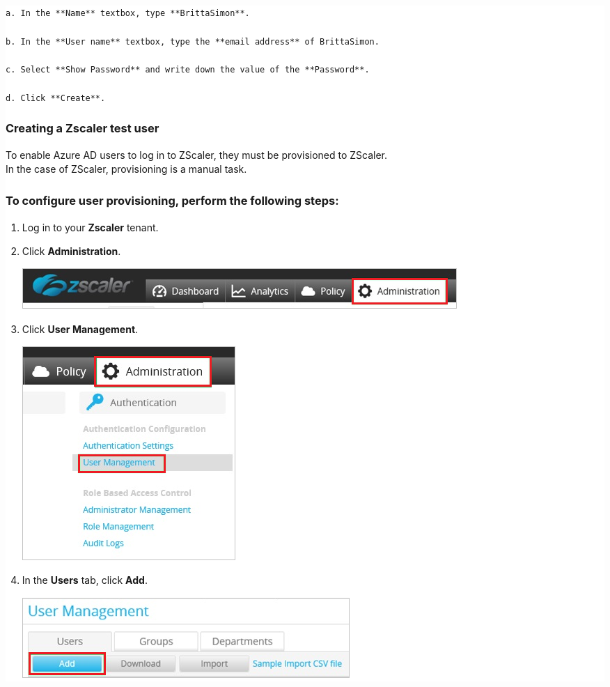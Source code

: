     a. In the **Name** textbox, type **BrittaSimon**.

    b. In the **User name** textbox, type the **email address** of BrittaSimon.

    c. Select **Show Password** and write down the value of the **Password**.

    d. Click **Create**.
 
### Creating a Zscaler test user

To enable Azure AD users to log in to ZScaler, they must be provisioned to ZScaler.  
In the case of ZScaler, provisioning is a manual task.

### To configure user provisioning, perform the following steps:

1. Log in to your **Zscaler** tenant.

2. Click **Administration**.   
   
    ![Administration](./media/active-directory-saas-zscaler-tutorial/ic781035.png "Administration")

3. Click **User Management**.   
        
     ![Add](./media/active-directory-saas-zscaler-tutorial/ic781036.png "Add")

4. In the **Users** tab, click **Add**.
      
    ![Add](./media/active-directory-saas-zscaler-tutorial/ic781037.png "Add")
